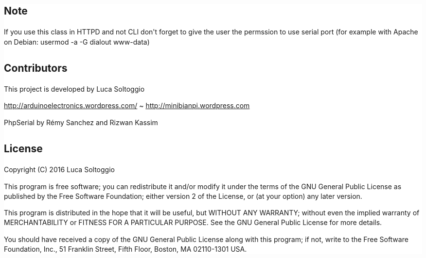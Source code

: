 Note
------
If you use this class in HTTPD and not CLI don't forget to give the user the permssion to use serial port (for example with Apache on Debian: usermod -a -G dialout www-data)

Contributors
--------
This project is developed by Luca Soltoggio

http://arduinoelectronics.wordpress.com/ ~ http://minibianpi.wordpress.com

PhpSerial by Rémy Sanchez and Rizwan Kassim

License
------
Copyright (C) 2016 Luca Soltoggio

This program is free software; you can redistribute it and/or modify
it under the terms of the GNU General Public License as published by
the Free Software Foundation; either version 2 of the License, or
(at your option) any later version.

This program is distributed in the hope that it will be useful,
but WITHOUT ANY WARRANTY; without even the implied warranty of
MERCHANTABILITY or FITNESS FOR A PARTICULAR PURPOSE.  See the
GNU General Public License for more details.

You should have received a copy of the GNU General Public License along
with this program; if not, write to the Free Software Foundation, Inc.,
51 Franklin Street, Fifth Floor, Boston, MA 02110-1301 USA.

[//]: #

   [protocol]: <http://www.solar-elektro.cz/data/dokumenty/1733_modbus_protocol.pdf>
   
